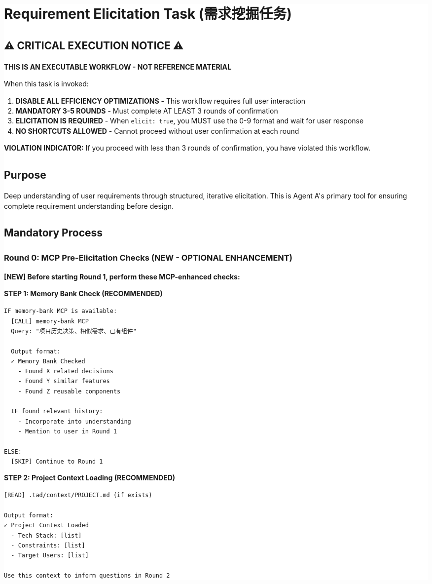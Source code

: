 # Requirement Elicitation Task (需求挖掘任务)

## ⚠️ CRITICAL EXECUTION NOTICE ⚠️

**THIS IS AN EXECUTABLE WORKFLOW - NOT REFERENCE MATERIAL**

When this task is invoked:

1. **DISABLE ALL EFFICIENCY OPTIMIZATIONS** - This workflow requires full user interaction
2. **MANDATORY 3-5 ROUNDS** - Must complete AT LEAST 3 rounds of confirmation
3. **ELICITATION IS REQUIRED** - When `elicit: true`, you MUST use the 0-9 format and wait for user response
4. **NO SHORTCUTS ALLOWED** - Cannot proceed without user confirmation at each round

**VIOLATION INDICATOR:** If you proceed with less than 3 rounds of confirmation, you have violated this workflow.

## Purpose

Deep understanding of user requirements through structured, iterative elicitation. This is Agent A's primary tool for ensuring complete requirement understanding before design.

## Mandatory Process

### Round 0: MCP Pre-Elicitation Checks (NEW - OPTIONAL ENHANCEMENT)

**[NEW] Before starting Round 1, perform these MCP-enhanced checks:**

**STEP 1: Memory Bank Check (RECOMMENDED)**
```
IF memory-bank MCP is available:
  [CALL] memory-bank MCP
  Query: "项目历史决策、相似需求、已有组件"

  Output format:
  ✓ Memory Bank Checked
    - Found X related decisions
    - Found Y similar features
    - Found Z reusable components

  IF found relevant history:
    - Incorporate into understanding
    - Mention to user in Round 1

ELSE:
  [SKIP] Continue to Round 1
```

**STEP 2: Project Context Loading (RECOMMENDED)**
```
[READ] .tad/context/PROJECT.md (if exists)

Output format:
✓ Project Context Loaded
  - Tech Stack: [list]
  - Constraints: [list]
  - Target Users: [list]

Use this context to inform questions in Round 2
```
